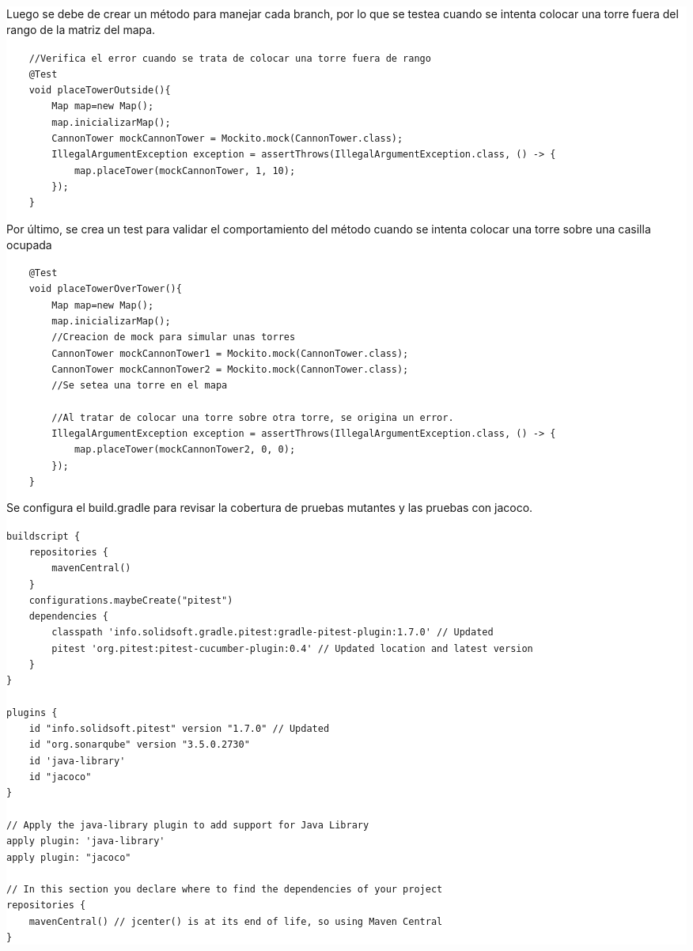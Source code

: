 Luego se debe de crear un método para manejar cada branch, por lo que se testea cuando se intenta colocar una torre fuera del rango de la matriz del mapa.
```
    //Verifica el error cuando se trata de colocar una torre fuera de rango
    @Test
    void placeTowerOutside(){ 
        Map map=new Map();
        map.inicializarMap();
        CannonTower mockCannonTower = Mockito.mock(CannonTower.class);
        IllegalArgumentException exception = assertThrows(IllegalArgumentException.class, () -> {
            map.placeTower(mockCannonTower, 1, 10);
        });
    }
```

Por último, se crea un test para validar el comportamiento del método cuando se intenta colocar una torre sobre una casilla ocupada

```
    @Test
    void placeTowerOverTower(){
        Map map=new Map();
        map.inicializarMap();
        //Creacion de mock para simular unas torres
        CannonTower mockCannonTower1 = Mockito.mock(CannonTower.class);
        CannonTower mockCannonTower2 = Mockito.mock(CannonTower.class);
        //Se setea una torre en el mapa

        //Al tratar de colocar una torre sobre otra torre, se origina un error.
        IllegalArgumentException exception = assertThrows(IllegalArgumentException.class, () -> {
            map.placeTower(mockCannonTower2, 0, 0);
        });
    }
```

Se configura el build.gradle para revisar la cobertura de pruebas mutantes y las pruebas con jacoco.

```
buildscript {
    repositories {
        mavenCentral()
    }
    configurations.maybeCreate("pitest")
    dependencies {
        classpath 'info.solidsoft.gradle.pitest:gradle-pitest-plugin:1.7.0' // Updated
        pitest 'org.pitest:pitest-cucumber-plugin:0.4' // Updated location and latest version
    }
}

plugins {
    id "info.solidsoft.pitest" version "1.7.0" // Updated
    id "org.sonarqube" version "3.5.0.2730"
    id 'java-library'
    id "jacoco"
}

// Apply the java-library plugin to add support for Java Library
apply plugin: 'java-library'
apply plugin: "jacoco"

// In this section you declare where to find the dependencies of your project
repositories {
    mavenCentral() // jcenter() is at its end of life, so using Maven Central
}

```